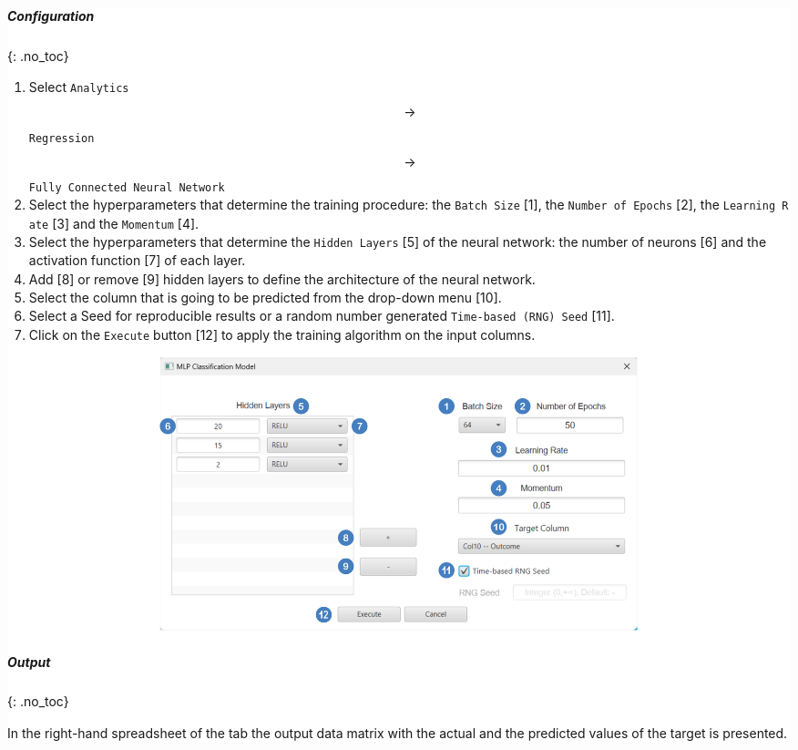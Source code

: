 ##### Configuration
{: .no_toc}

1.  Select `Analytics` $$\rightarrow$$ `Regression` $$\rightarrow$$ `Fully Connected Neural Network`
1.  Select the hyperparameters that determine the training procedure: the `Batch Size` [1], the `Number of Epochs` [2], the `Learning Rate` [3] and the `Momentum` [4].
1.  Select the hyperparameters that determine the `Hidden Layers` [5] of the neural network: the number of neurons [6] and the activation function [7] of each layer.
1.  Add [8] or remove [9] hidden layers to define the architecture of the neural network.
1.  Select the column that is going to be predicted from the drop-down menu [10].
1.  Select a Seed for reproducible results or a random number generated `Time-based (RNG) Seed` [11].
1.  Click on the `Execute` button [12] to apply the training algorithm on the input columns.

<div style="text-align: center;">
<img src="images/Classification/mlp.svg" alt="MLP" width="550" height="300" class="img-responsive">
</div>

##### Output
{: .no_toc}

In the right-hand spreadsheet of the tab the output data matrix with the actual and the predicted values of the target is presented.

<div style="text-align: center;">